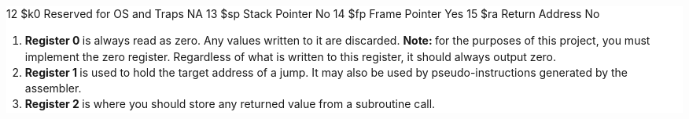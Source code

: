  </tr>

  <tr>

   <td width="115">12</td>

   <td width="50">$k0</td>

   <td width="174">Reserved for OS and Traps</td>

   <td width="88">NA</td>

  </tr>

  <tr>

   <td width="115">13</td>

   <td width="50">$sp</td>

   <td width="174">Stack Pointer</td>

   <td width="88">No</td>

  </tr>

  <tr>

   <td width="115">14</td>

   <td width="50">$fp</td>

   <td width="174">Frame Pointer</td>

   <td width="88">Yes</td>

  </tr>

  <tr>

   <td width="115">15</td>

   <td width="50">$ra</td>

   <td width="174">Return Address</td>

   <td width="88">No</td>

  </tr>

 </tbody>

</table>

<ol>

 <li><strong>Register 0 </strong>is always read as zero. Any values written to it are discarded. <strong>Note: </strong>for the purposes of this project, you must implement the zero register. Regardless of what is written to this register, it should always output zero.</li>

 <li><strong>Register 1 </strong>is used to hold the target address of a jump. It may also be used by pseudo-instructions generated by the assembler.</li>

 <li><strong>Register 2 </strong>is where you should store any returned value from a subroutine call.</li>
